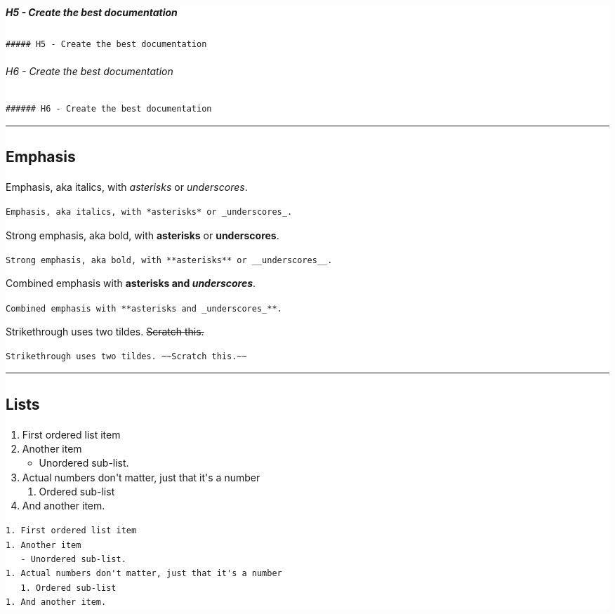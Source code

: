 ##### H5 - Create the best documentation

```
##### H5 - Create the best documentation
```

###### H6 - Create the best documentation

```
###### H6 - Create the best documentation
```

---

## Emphasis

Emphasis, aka italics, with *asterisks* or _underscores_.

```
Emphasis, aka italics, with *asterisks* or _underscores_.
```

Strong emphasis, aka bold, with **asterisks** or __underscores__.

```
Strong emphasis, aka bold, with **asterisks** or __underscores__.
```

Combined emphasis with **asterisks and _underscores_**.

```
Combined emphasis with **asterisks and _underscores_**.
```

Strikethrough uses two tildes. ~~Scratch this.~~

```
Strikethrough uses two tildes. ~~Scratch this.~~
```

---

## Lists

1. First ordered list item
1. Another item
   - Unordered sub-list.
1. Actual numbers don't matter, just that it's a number
   1. Ordered sub-list
1. And another item.
```
1. First ordered list item
1. Another item
   - Unordered sub-list.
1. Actual numbers don't matter, just that it's a number
   1. Ordered sub-list
1. And another item.
```
